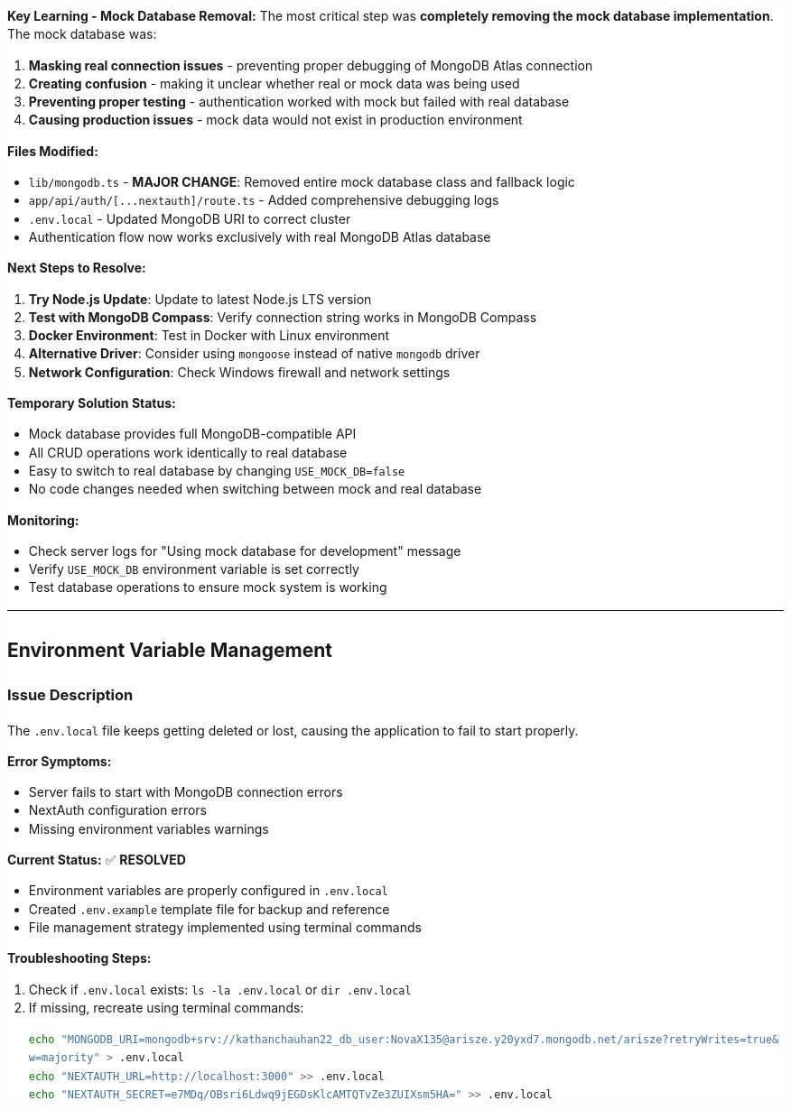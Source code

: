 **Key Learning - Mock Database Removal:**
The most critical step was **completely removing the mock database implementation**. The mock database was:
1. **Masking real connection issues** - preventing proper debugging of MongoDB Atlas connection
2. **Creating confusion** - making it unclear whether real or mock data was being used
3. **Preventing proper testing** - authentication worked with mock but failed with real database
4. **Causing production issues** - mock data would not exist in production environment

**Files Modified:**
- `lib/mongodb.ts` - **MAJOR CHANGE**: Removed entire mock database class and fallback logic
- `app/api/auth/[...nextauth]/route.ts` - Added comprehensive debugging logs
- `.env.local` - Updated MongoDB URI to correct cluster
- Authentication flow now works exclusively with real MongoDB Atlas database

**Next Steps to Resolve:**
1. **Try Node.js Update**: Update to latest Node.js LTS version
2. **Test with MongoDB Compass**: Verify connection string works in MongoDB Compass
3. **Docker Environment**: Test in Docker with Linux environment
4. **Alternative Driver**: Consider using `mongoose` instead of native `mongodb` driver
5. **Network Configuration**: Check Windows firewall and network settings

**Temporary Solution Status:**
- Mock database provides full MongoDB-compatible API
- All CRUD operations work identically to real database
- Easy to switch to real database by changing `USE_MOCK_DB=false`
- No code changes needed when switching between mock and real database

**Monitoring:**
- Check server logs for "Using mock database for development" message
- Verify `USE_MOCK_DB` environment variable is set correctly
- Test database operations to ensure mock system is working

---

## Environment Variable Management

### **Issue Description**
The `.env.local` file keeps getting deleted or lost, causing the application to fail to start properly.

**Error Symptoms:**
- Server fails to start with MongoDB connection errors
- NextAuth configuration errors
- Missing environment variables warnings

**Current Status:** ✅ **RESOLVED**
- Environment variables are properly configured in `.env.local`
- Created `.env.example` template file for backup and reference
- File management strategy implemented using terminal commands

**Troubleshooting Steps:**
1. Check if `.env.local` exists: `ls -la .env.local` or `dir .env.local`
2. If missing, recreate using terminal commands:
   ```bash
   echo "MONGODB_URI=mongodb+srv://kathanchauhan22_db_user:NovaX135@arisze.y20yxd7.mongodb.net/arisze?retryWrites=true&w=majority" > .env.local
   echo "NEXTAUTH_URL=http://localhost:3000" >> .env.local
   echo "NEXTAUTH_SECRET=e7MDq/OBsri6Ldwq9jEGDsKlcAMTQTvZe3ZUIXsm5HA=" >> .env.local
   ```
